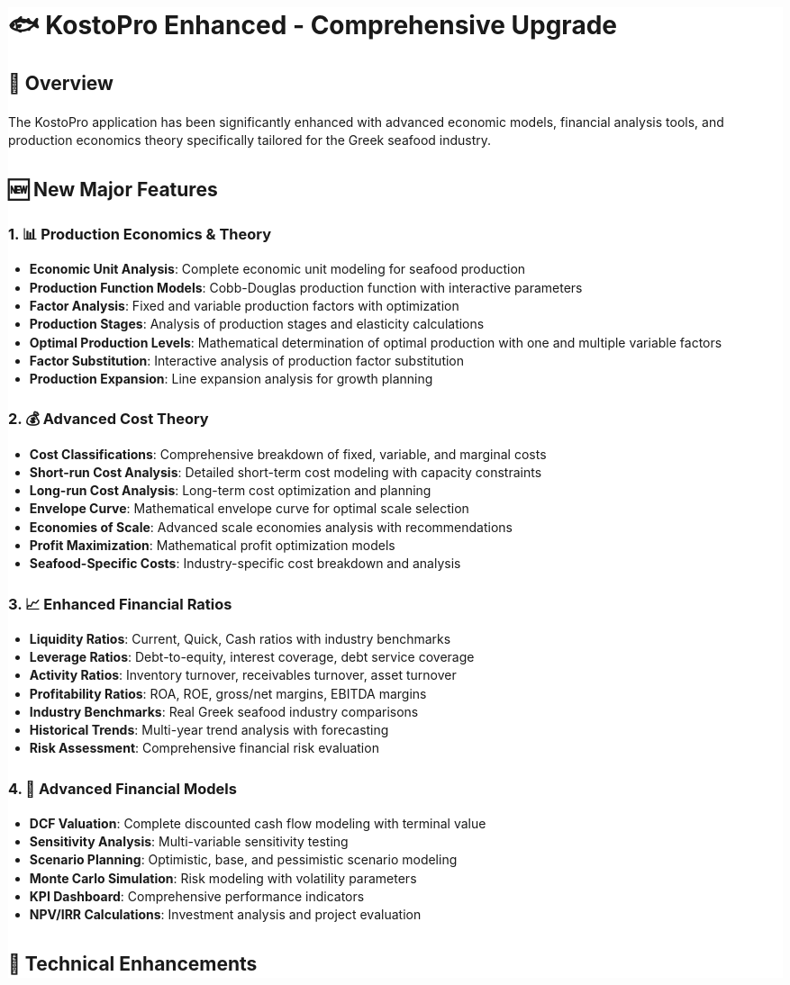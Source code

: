 # 🐟 KostoPro Enhanced - Comprehensive Upgrade

## 🎯 Overview

The KostoPro application has been significantly enhanced with advanced economic models, financial analysis tools, and production economics theory specifically tailored for the Greek seafood industry.

## 🆕 New Major Features

### 1. 📊 Production Economics & Theory

- **Economic Unit Analysis**: Complete economic unit modeling for seafood production
- **Production Function Models**: Cobb-Douglas production function with interactive parameters
- **Factor Analysis**: Fixed and variable production factors with optimization
- **Production Stages**: Analysis of production stages and elasticity calculations
- **Optimal Production Levels**: Mathematical determination of optimal production with one and multiple variable factors
- **Factor Substitution**: Interactive analysis of production factor substitution
- **Production Expansion**: Line expansion analysis for growth planning

### 2. 💰 Advanced Cost Theory

- **Cost Classifications**: Comprehensive breakdown of fixed, variable, and marginal costs
- **Short-run Cost Analysis**: Detailed short-term cost modeling with capacity constraints
- **Long-run Cost Analysis**: Long-term cost optimization and planning
- **Envelope Curve**: Mathematical envelope curve for optimal scale selection
- **Economies of Scale**: Advanced scale economies analysis with recommendations
- **Profit Maximization**: Mathematical profit optimization models
- **Seafood-Specific Costs**: Industry-specific cost breakdown and analysis

### 3. 📈 Enhanced Financial Ratios

- **Liquidity Ratios**: Current, Quick, Cash ratios with industry benchmarks
- **Leverage Ratios**: Debt-to-equity, interest coverage, debt service coverage
- **Activity Ratios**: Inventory turnover, receivables turnover, asset turnover
- **Profitability Ratios**: ROA, ROE, gross/net margins, EBITDA margins
- **Industry Benchmarks**: Real Greek seafood industry comparisons
- **Historical Trends**: Multi-year trend analysis with forecasting
- **Risk Assessment**: Comprehensive financial risk evaluation

### 4. 🔮 Advanced Financial Models

- **DCF Valuation**: Complete discounted cash flow modeling with terminal value
- **Sensitivity Analysis**: Multi-variable sensitivity testing
- **Scenario Planning**: Optimistic, base, and pessimistic scenario modeling
- **Monte Carlo Simulation**: Risk modeling with volatility parameters
- **KPI Dashboard**: Comprehensive performance indicators
- **NPV/IRR Calculations**: Investment analysis and project evaluation

## 🎨 Technical Enhancements
